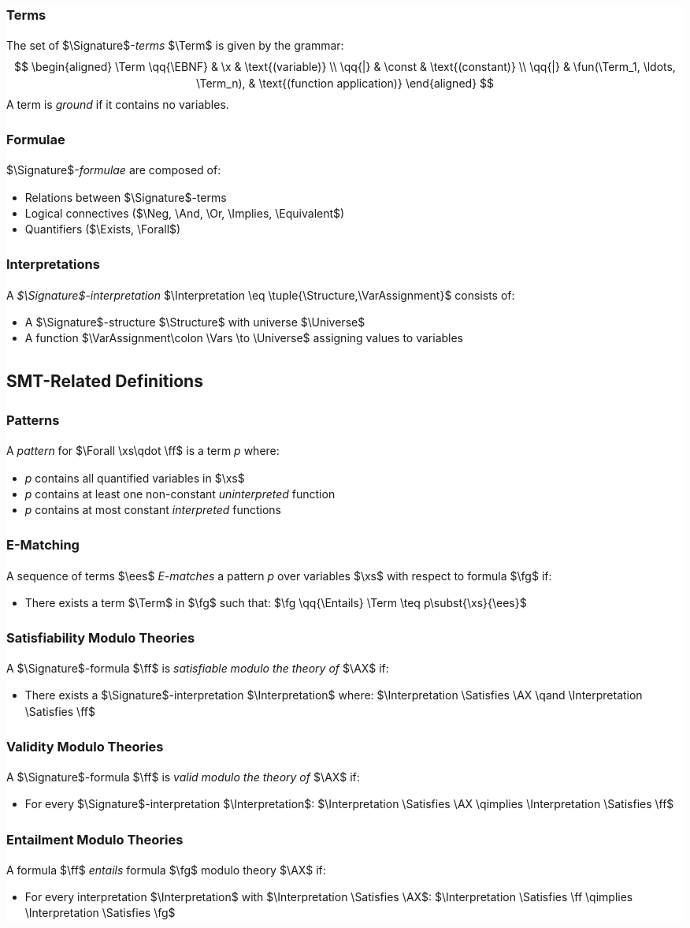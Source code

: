 ### Terms 
The set of $\Signature$-*terms* $\Term$ is given by the grammar:
$$
\begin{aligned}
\Term \qq{\EBNF} & \x & \text{(variable)} \\
\qq{|} & \const & \text{(constant)} \\
\qq{|} & \fun(\Term_1, \ldots, \Term_n), & \text{(function application)}
\end{aligned}
$$
A term is *ground* if it contains no variables.

### Formulae
$\Signature$-*formulae* are composed of:
- Relations between $\Signature$-terms
- Logical connectives ($\Neg, \And, \Or, \Implies, \Equivalent$)
- Quantifiers ($\Exists, \Forall$)

### Interpretations
A *$\Signature$-interpretation* $\Interpretation \eq \tuple{\Structure,\VarAssignment}$ consists of:
- A $\Signature$-structure $\Structure$ with universe $\Universe$
- A function $\VarAssignment\colon \Vars \to \Universe$ assigning values to variables

## SMT-Related Definitions

### Patterns
A *pattern* for $\Forall \xs\qdot \ff$ is a term $p$ where:
- $p$ contains all quantified variables in $\xs$
- $p$ contains at least one non-constant *uninterpreted* function
- $p$ contains at most constant *interpreted* functions

### E-Matching
A sequence of terms $\ees$ *E-matches* a pattern $p$ over variables $\xs$ with respect to formula $\fg$ if:
- There exists a term $\Term$ in $\fg$ such that:
  $\fg \qq{\Entails} \Term \teq p\subst{\xs}{\ees}$

### Satisfiability Modulo Theories
A $\Signature$-formula $\ff$ is *satisfiable modulo the theory of* $\AX$ if:
- There exists a $\Signature$-interpretation $\Interpretation$ where:
  $\Interpretation \Satisfies \AX \qand \Interpretation \Satisfies \ff$

### Validity Modulo Theories
A $\Signature$-formula $\ff$ is *valid modulo the theory of* $\AX$ if:
- For every $\Signature$-interpretation $\Interpretation$:
  $\Interpretation \Satisfies \AX \qimplies \Interpretation \Satisfies \ff$

### Entailment Modulo Theories
A formula $\ff$ *entails* formula $\fg$ modulo theory $\AX$ if:
- For every interpretation $\Interpretation$ with $\Interpretation \Satisfies \AX$:
  $\Interpretation \Satisfies \ff \qimplies \Interpretation \Satisfies \fg$
